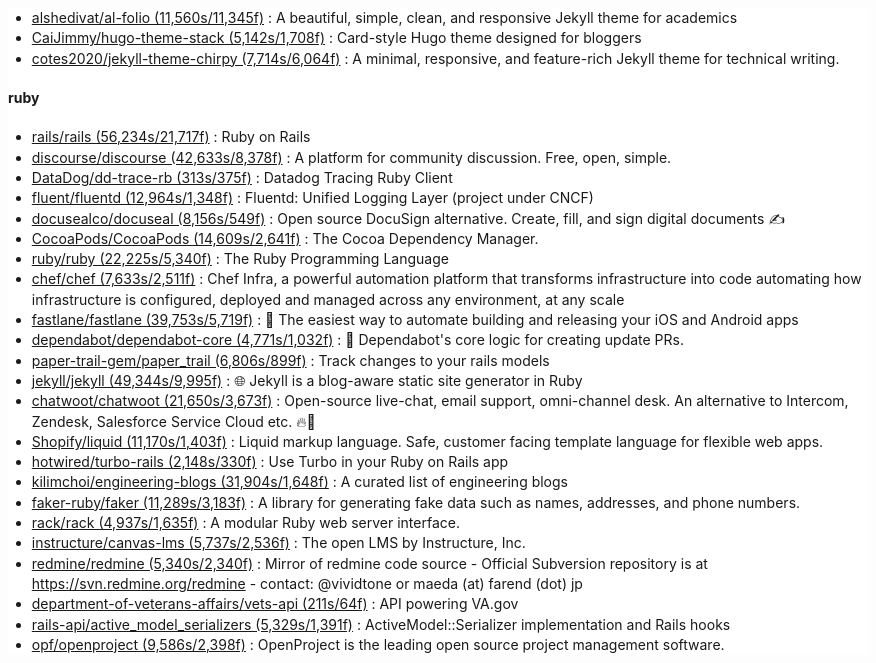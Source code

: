 * [alshedivat/al-folio (11,560s/11,345f)](https://github.com/alshedivat/al-folio) : A beautiful, simple, clean, and responsive Jekyll theme for academics
* [CaiJimmy/hugo-theme-stack (5,142s/1,708f)](https://github.com/CaiJimmy/hugo-theme-stack) : Card-style Hugo theme designed for bloggers
* [cotes2020/jekyll-theme-chirpy (7,714s/6,064f)](https://github.com/cotes2020/jekyll-theme-chirpy) : A minimal, responsive, and feature-rich Jekyll theme for technical writing.

#### ruby
* [rails/rails (56,234s/21,717f)](https://github.com/rails/rails) : Ruby on Rails
* [discourse/discourse (42,633s/8,378f)](https://github.com/discourse/discourse) : A platform for community discussion. Free, open, simple.
* [DataDog/dd-trace-rb (313s/375f)](https://github.com/DataDog/dd-trace-rb) : Datadog Tracing Ruby Client
* [fluent/fluentd (12,964s/1,348f)](https://github.com/fluent/fluentd) : Fluentd: Unified Logging Layer (project under CNCF)
* [docusealco/docuseal (8,156s/549f)](https://github.com/docusealco/docuseal) : Open source DocuSign alternative. Create, fill, and sign digital documents ✍️
* [CocoaPods/CocoaPods (14,609s/2,641f)](https://github.com/CocoaPods/CocoaPods) : The Cocoa Dependency Manager.
* [ruby/ruby (22,225s/5,340f)](https://github.com/ruby/ruby) : The Ruby Programming Language
* [chef/chef (7,633s/2,511f)](https://github.com/chef/chef) : Chef Infra, a powerful automation platform that transforms infrastructure into code automating how infrastructure is configured, deployed and managed across any environment, at any scale
* [fastlane/fastlane (39,753s/5,719f)](https://github.com/fastlane/fastlane) : 🚀 The easiest way to automate building and releasing your iOS and Android apps
* [dependabot/dependabot-core (4,771s/1,032f)](https://github.com/dependabot/dependabot-core) : 🤖 Dependabot's core logic for creating update PRs.
* [paper-trail-gem/paper_trail (6,806s/899f)](https://github.com/paper-trail-gem/paper_trail) : Track changes to your rails models
* [jekyll/jekyll (49,344s/9,995f)](https://github.com/jekyll/jekyll) : 🌐 Jekyll is a blog-aware static site generator in Ruby
* [chatwoot/chatwoot (21,650s/3,673f)](https://github.com/chatwoot/chatwoot) : Open-source live-chat, email support, omni-channel desk. An alternative to Intercom, Zendesk, Salesforce Service Cloud etc. 🔥💬
* [Shopify/liquid (11,170s/1,403f)](https://github.com/Shopify/liquid) : Liquid markup language. Safe, customer facing template language for flexible web apps.
* [hotwired/turbo-rails (2,148s/330f)](https://github.com/hotwired/turbo-rails) : Use Turbo in your Ruby on Rails app
* [kilimchoi/engineering-blogs (31,904s/1,648f)](https://github.com/kilimchoi/engineering-blogs) : A curated list of engineering blogs
* [faker-ruby/faker (11,289s/3,183f)](https://github.com/faker-ruby/faker) : A library for generating fake data such as names, addresses, and phone numbers.
* [rack/rack (4,937s/1,635f)](https://github.com/rack/rack) : A modular Ruby web server interface.
* [instructure/canvas-lms (5,737s/2,536f)](https://github.com/instructure/canvas-lms) : The open LMS by Instructure, Inc.
* [redmine/redmine (5,340s/2,340f)](https://github.com/redmine/redmine) : Mirror of redmine code source - Official Subversion repository is at https://svn.redmine.org/redmine - contact: @vividtone or maeda (at) farend (dot) jp
* [department-of-veterans-affairs/vets-api (211s/64f)](https://github.com/department-of-veterans-affairs/vets-api) : API powering VA.gov
* [rails-api/active_model_serializers (5,329s/1,391f)](https://github.com/rails-api/active_model_serializers) : ActiveModel::Serializer implementation and Rails hooks
* [opf/openproject (9,586s/2,398f)](https://github.com/opf/openproject) : OpenProject is the leading open source project management software.
